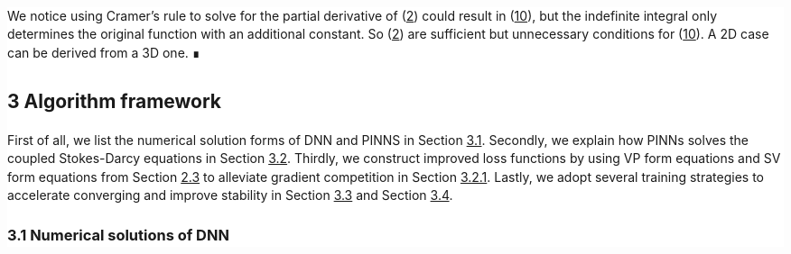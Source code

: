 We notice using Cramer’s rule to solve for the partial derivative of ([2](https://arxiv.org/html/2510.17508v1#S2.E2 "In 2.2 The velocity-pressure form of the Stokes-Darcy system ‣ 2 Physical modeling ‣ A Mixed-Form PINNs (MF-PINNs) for Solving the Coupled Stokes-Darcy Equations L. Shan is supported by Guangdong Basic and Applied Basic Research Foundation (2024A1515010294) and STU Scientifc Research Initiation Grant (NTF25007T,NTF21006)")) could result in ([10](https://arxiv.org/html/2510.17508v1#S2.E10 "In 2.3 The stream-vorticity form of the Stokes-Darcy system ‣ 2 Physical modeling ‣ A Mixed-Form PINNs (MF-PINNs) for Solving the Coupled Stokes-Darcy Equations L. Shan is supported by Guangdong Basic and Applied Basic Research Foundation (2024A1515010294) and STU Scientifc Research Initiation Grant (NTF25007T,NTF21006)")), but the indefinite integral only determines the original function with an additional constant. So ([2](https://arxiv.org/html/2510.17508v1#S2.E2 "In 2.2 The velocity-pressure form of the Stokes-Darcy system ‣ 2 Physical modeling ‣ A Mixed-Form PINNs (MF-PINNs) for Solving the Coupled Stokes-Darcy Equations L. Shan is supported by Guangdong Basic and Applied Basic Research Foundation (2024A1515010294) and STU Scientifc Research Initiation Grant (NTF25007T,NTF21006)")) are sufficient but unnecessary conditions for ([10](https://arxiv.org/html/2510.17508v1#S2.E10 "In 2.3 The stream-vorticity form of the Stokes-Darcy system ‣ 2 Physical modeling ‣ A Mixed-Form PINNs (MF-PINNs) for Solving the Coupled Stokes-Darcy Equations L. Shan is supported by Guangdong Basic and Applied Basic Research Foundation (2024A1515010294) and STU Scientifc Research Initiation Grant (NTF25007T,NTF21006)")). A 2D case can be derived from a 3D one.
∎

## 3 Algorithm framework

First of all, we list the numerical solution forms of DNN and PINNS in Section [3.1](https://arxiv.org/html/2510.17508v1#S3.SS1 "3.1 Numerical solutions of DNN ‣ 3 Algorithm framework ‣ A Mixed-Form PINNs (MF-PINNs) for Solving the Coupled Stokes-Darcy Equations L. Shan is supported by Guangdong Basic and Applied Basic Research Foundation (2024A1515010294) and STU Scientifc Research Initiation Grant (NTF25007T,NTF21006)"). Secondly, we explain how PINNs solves the coupled Stokes-Darcy equations in Section [3.2](https://arxiv.org/html/2510.17508v1#S3.SS2 "3.2 Physical information drives optimization ‣ 3 Algorithm framework ‣ A Mixed-Form PINNs (MF-PINNs) for Solving the Coupled Stokes-Darcy Equations L. Shan is supported by Guangdong Basic and Applied Basic Research Foundation (2024A1515010294) and STU Scientifc Research Initiation Grant (NTF25007T,NTF21006)"). Thirdly, we construct improved loss functions by using VP form equations and SV form equations from Section [2.3](https://arxiv.org/html/2510.17508v1#S2.SS3 "2.3 The stream-vorticity form of the Stokes-Darcy system ‣ 2 Physical modeling ‣ A Mixed-Form PINNs (MF-PINNs) for Solving the Coupled Stokes-Darcy Equations L. Shan is supported by Guangdong Basic and Applied Basic Research Foundation (2024A1515010294) and STU Scientifc Research Initiation Grant (NTF25007T,NTF21006)") to alleviate gradient competition in Section [3.2.1](https://arxiv.org/html/2510.17508v1#S3.SS2.SSS1 "3.2.1 Gradient competition and MF-PINNs ‣ 3.2 Physical information drives optimization ‣ 3 Algorithm framework ‣ A Mixed-Form PINNs (MF-PINNs) for Solving the Coupled Stokes-Darcy Equations L. Shan is supported by Guangdong Basic and Applied Basic Research Foundation (2024A1515010294) and STU Scientifc Research Initiation Grant (NTF25007T,NTF21006)"). Lastly, we adopt several training strategies to accelerate converging and improve stability in Section [3.3](https://arxiv.org/html/2510.17508v1#S3.SS3 "3.3 Activation functions with high-frequency features ‣ 3 Algorithm framework ‣ A Mixed-Form PINNs (MF-PINNs) for Solving the Coupled Stokes-Darcy Equations L. Shan is supported by Guangdong Basic and Applied Basic Research Foundation (2024A1515010294) and STU Scientifc Research Initiation Grant (NTF25007T,NTF21006)") and Section [3.4](https://arxiv.org/html/2510.17508v1#S3.SS4 "3.4 Optimizer and learning rate decay ‣ 3 Algorithm framework ‣ A Mixed-Form PINNs (MF-PINNs) for Solving the Coupled Stokes-Darcy Equations L. Shan is supported by Guangdong Basic and Applied Basic Research Foundation (2024A1515010294) and STU Scientifc Research Initiation Grant (NTF25007T,NTF21006)").

### 3.1 Numerical solutions of DNN
